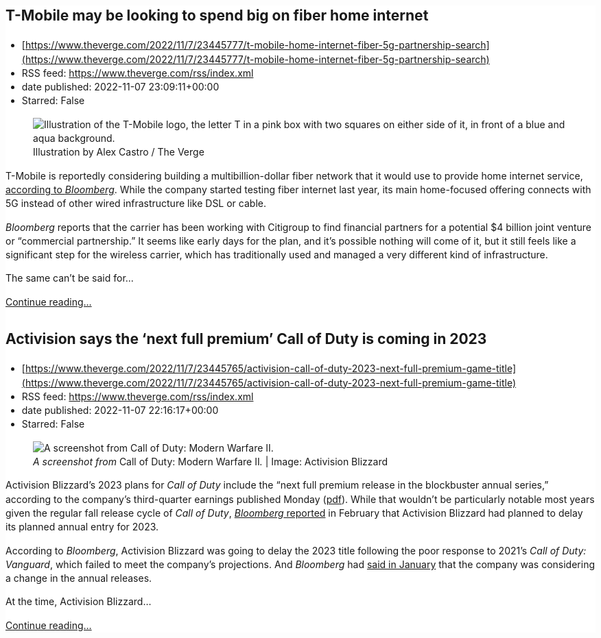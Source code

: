 ## T-Mobile may be looking to spend big on fiber home internet
 - [https://www.theverge.com/2022/11/7/23445777/t-mobile-home-internet-fiber-5g-partnership-search](https://www.theverge.com/2022/11/7/23445777/t-mobile-home-internet-fiber-5g-partnership-search)
 - RSS feed: https://www.theverge.com/rss/index.xml
 - date published: 2022-11-07 23:09:11+00:00
 - Starred: False

<figure>
      <img alt="Illustration of the T-Mobile logo, the letter T in a pink box with two squares on either side of it, in front of a blue and aqua background." src="https://cdn.vox-cdn.com/thumbor/ATZWhXoa_3Vk1cVWx-UJjEScDpk=/0x0:2040x1360/1310x873/cdn.vox-cdn.com/uploads/chorus_image/image/71598165/acastro_STK067__02.0.jpg" />
        <figcaption>Illustration by Alex Castro / The Verge</figcaption>
    </figure>

  <p id="vYUpEp">T-Mobile is reportedly considering building a multibillion-dollar fiber network that it would use to provide home internet service, <a href="https://www.bloomberg.com/news/articles/2022-11-07/t-mobile-seeks-fiber-optic-venture-aimed-at-home-internet?sref=ExbtjcSG">according to <em>Bloomberg</em></a>. While the company started testing fiber internet last year, its main home-focused offering connects with 5G instead of other wired infrastructure like DSL or cable.</p>
<p id="VPtc1z"><em>Bloomberg</em> reports that the carrier has been working with Citigroup to find financial partners for a potential $4 billion joint venture or “commercial partnership.” It seems like early days for the plan, and it’s possible nothing will come of it, but it still feels like a significant step for the wireless carrier, which has traditionally used and managed a very different kind of infrastructure.</p>
<p id="oPxvDG">The same can’t be said for...</p>
  <p>
    <a href="https://www.theverge.com/2022/11/7/23445777/t-mobile-home-internet-fiber-5g-partnership-search">Continue reading&hellip;</a>
  </p>

## Activision says the ‘next full premium’ Call of Duty is coming in 2023
 - [https://www.theverge.com/2022/11/7/23445765/activision-call-of-duty-2023-next-full-premium-game-title](https://www.theverge.com/2022/11/7/23445765/activision-call-of-duty-2023-next-full-premium-game-title)
 - RSS feed: https://www.theverge.com/rss/index.xml
 - date published: 2022-11-07 22:16:17+00:00
 - Starred: False

<figure>
      <img alt="A screenshot from Call of Duty: Modern Warfare II." src="https://cdn.vox-cdn.com/thumbor/81RhVnj3UaVV4RlNR-C2TEnDmMI=/150x0:1770x1080/1310x873/cdn.vox-cdn.com/uploads/chorus_image/image/71597946/new_era_mw2.0.jpg" />
        <figcaption><em>A screenshot from </em>Call of Duty: Modern Warfare II<em>.</em> | Image: Activision Blizzard</figcaption>
    </figure>

  <p id="E92KE8">Activision Blizzard’s 2023 plans for <em>Call of Duty</em> include the “next full premium release in the blockbuster annual series,” according to the company’s third-quarter earnings published Monday (<a href="https://investor.activision.com/static-files/67c7ad10-e540-4152-a3e4-5323b329920a">pdf</a>). While that wouldn’t be particularly notable most years given the regular fall release cycle of <em>Call of Duty</em>, <a href="https://www.bloomberg.com/news/articles/2022-02-22/activision-to-delay-next-year-s-planned-call-of-duty-game?sref=xuVirdpv&amp;leadSource=uverify%20wall"><em>Bloomberg</em> reported</a> in February that Activision Blizzard had planned to delay its planned annual entry for 2023.</p>
<p id="5VmvZw">According to <em>Bloomberg</em>, Activision Blizzard was going to delay the 2023 title following the poor response to 2021’s <em>Call of Duty: Vanguard</em>, which failed to meet the company’s projections. And <em>Bloomberg</em> had <a href="https://www.bloomberg.com/news/articles/2022-01-20/activision-employees-say-they-re-optimistic-about-acquisition?leadSource=uverify%20wall">said in January</a> that the company was considering a change in the annual releases.</p>
<p id="kFFvqD">At the time, Activision Blizzard...</p>
  <p>
    <a href="https://www.theverge.com/2022/11/7/23445765/activision-call-of-duty-2023-next-full-premium-game-title">Continue reading&hellip;</a>
  </p>

